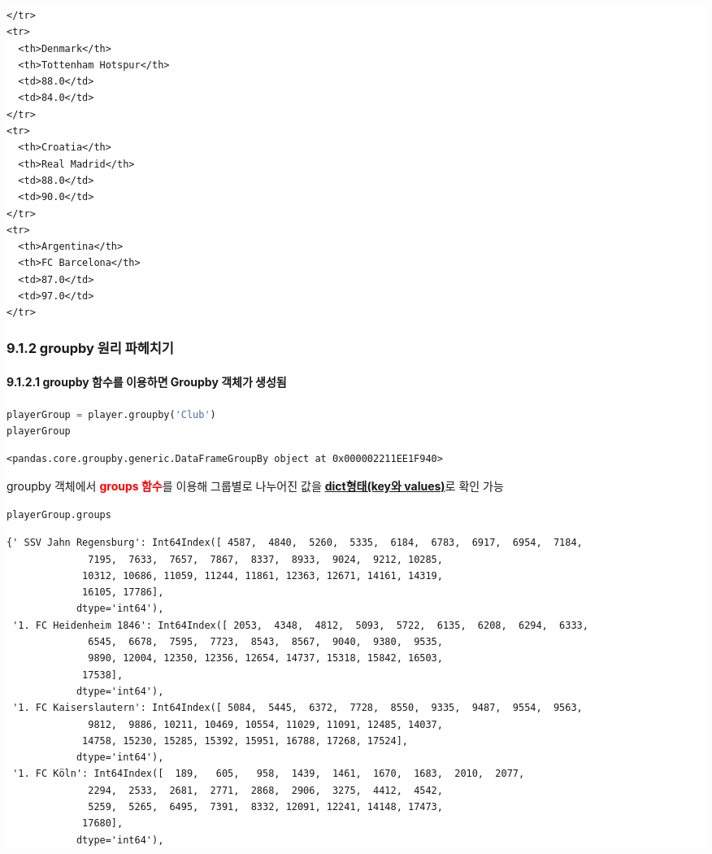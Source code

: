     </tr>
    <tr>
      <th>Denmark</th>
      <th>Tottenham Hotspur</th>
      <td>88.0</td>
      <td>84.0</td>
    </tr>
    <tr>
      <th>Croatia</th>
      <th>Real Madrid</th>
      <td>88.0</td>
      <td>90.0</td>
    </tr>
    <tr>
      <th>Argentina</th>
      <th>FC Barcelona</th>
      <td>87.0</td>
      <td>97.0</td>
    </tr>
  </tbody>
</table>
</div>



### 9.1.2 groupby 원리 파헤치기

#### 9.1.2.1 groupby 함수를 이용하면 Groupby 객체가 생성됨


```python
playerGroup = player.groupby('Club')
playerGroup
```




    <pandas.core.groupby.generic.DataFrameGroupBy object at 0x000002211EE1F940>



groupby 객체에서 <strong><span style = "color:red">groups 함수</span></strong>를 이용해 그룹별로 나누어진 값을 <strong><u>dict형태(key와 values)</u></strong>로 확인 가능


```python
playerGroup.groups
```




    {' SSV Jahn Regensburg': Int64Index([ 4587,  4840,  5260,  5335,  6184,  6783,  6917,  6954,  7184,
                  7195,  7633,  7657,  7867,  8337,  8933,  9024,  9212, 10285,
                 10312, 10686, 11059, 11244, 11861, 12363, 12671, 14161, 14319,
                 16105, 17786],
                dtype='int64'),
     '1. FC Heidenheim 1846': Int64Index([ 2053,  4348,  4812,  5093,  5722,  6135,  6208,  6294,  6333,
                  6545,  6678,  7595,  7723,  8543,  8567,  9040,  9380,  9535,
                  9890, 12004, 12350, 12356, 12654, 14737, 15318, 15842, 16503,
                 17538],
                dtype='int64'),
     '1. FC Kaiserslautern': Int64Index([ 5084,  5445,  6372,  7728,  8550,  9335,  9487,  9554,  9563,
                  9812,  9886, 10211, 10469, 10554, 11029, 11091, 12485, 14037,
                 14758, 15230, 15285, 15392, 15951, 16788, 17268, 17524],
                dtype='int64'),
     '1. FC Köln': Int64Index([  189,   605,   958,  1439,  1461,  1670,  1683,  2010,  2077,
                  2294,  2533,  2681,  2771,  2868,  2906,  3275,  4412,  4542,
                  5259,  5265,  6495,  7391,  8332, 12091, 12241, 14148, 17473,
                 17680],
                dtype='int64'),